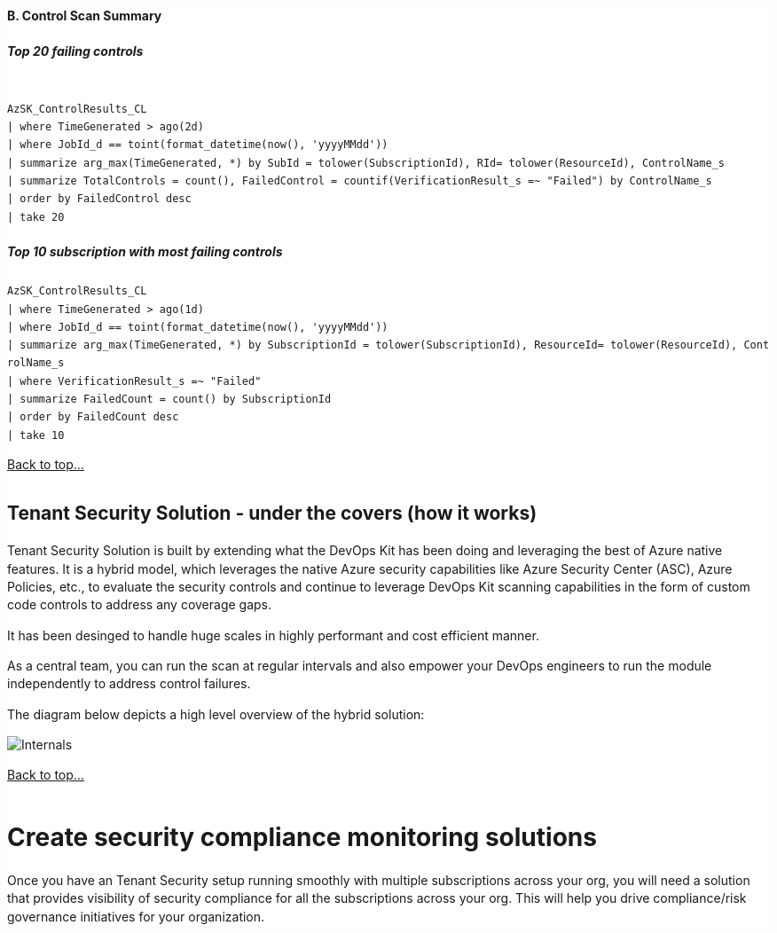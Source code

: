 #### B. Control Scan Summary


##### Top 20 failing controls

``` KQL

AzSK_ControlResults_CL
| where TimeGenerated > ago(2d) 
| where JobId_d == toint(format_datetime(now(), 'yyyyMMdd'))
| summarize arg_max(TimeGenerated, *) by SubId = tolower(SubscriptionId), RId= tolower(ResourceId), ControlName_s
| summarize TotalControls = count(), FailedControl = countif(VerificationResult_s =~ "Failed") by ControlName_s
| order by FailedControl desc 
| take 20

```

##### Top 10 subscription with most failing controls

``` KQL
AzSK_ControlResults_CL
| where TimeGenerated > ago(1d)
| where JobId_d == toint(format_datetime(now(), 'yyyyMMdd'))
| summarize arg_max(TimeGenerated, *) by SubscriptionId = tolower(SubscriptionId), ResourceId= tolower(ResourceId), ControlName_s
| where VerificationResult_s =~ "Failed"
| summarize FailedCount = count() by SubscriptionId
| order by FailedCount desc 
| take 10
```


[Back to top…](Readme.md#contents)
## Tenant Security Solution - under the covers (how it works)
 Tenant Security Solution is built by extending what the DevOps Kit has been doing and leveraging the best of Azure native features. It is a hybrid model, which leverages the native Azure security capabilities like Azure Security Center (ASC), Azure Policies, etc., to evaluate the security controls and continue to leverage DevOps Kit scanning capabilities in the form of custom code controls to address any coverage gaps.  

It has been desinged to handle huge scales in highly performant and cost efficient manner.

As a central team, you can run the scan at regular intervals and also empower your DevOps engineers to run the module independently to address control failures. 

The diagram below depicts a high level overview of the hybrid solution:

![Internals](../Images/12_TenantSetupInternals.png)

[Back to top…](Readme.md#contents)

# Create security compliance monitoring solutions
Once you have an Tenant Security setup running smoothly with multiple subscriptions across your org, you will need a solution that provides visibility of security compliance for all the subscriptions across your org. This will help you drive compliance/risk governance initiatives for your organization. 
